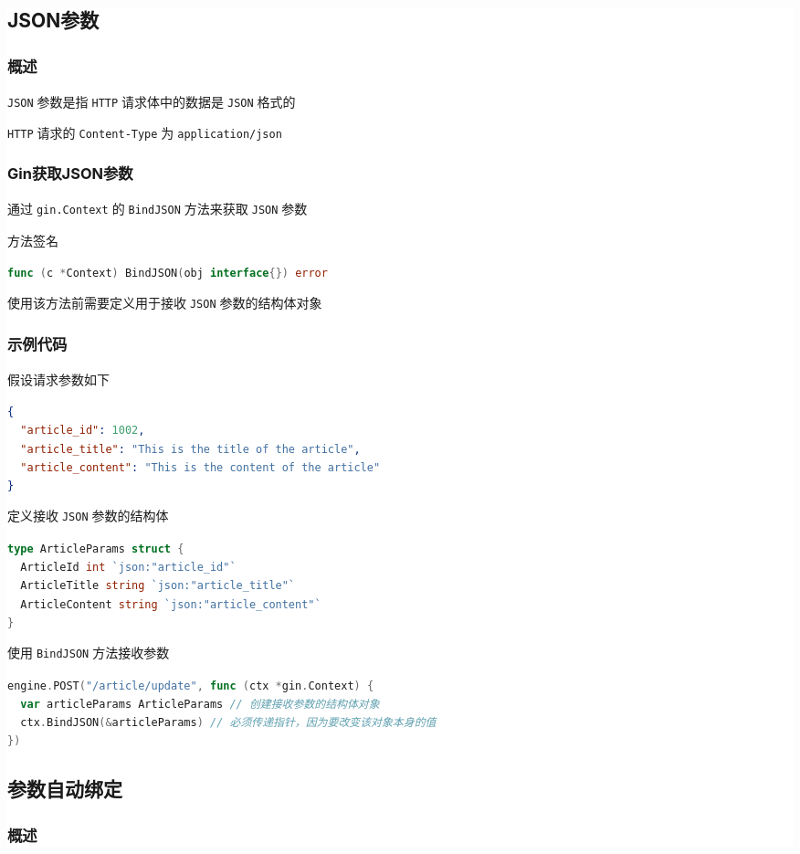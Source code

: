 

## JSON参数

### 概述

`JSON` 参数是指 `HTTP` 请求体中的数据是 `JSON` 格式的

`HTTP` 请求的 `Content-Type` 为 `application/json`

### Gin获取JSON参数

通过 `gin.Context` 的 `BindJSON` 方法来获取 `JSON` 参数

方法签名

```go
func (c *Context) BindJSON(obj interface{}) error
```

使用该方法前需要定义用于接收 `JSON` 参数的结构体对象

### 示例代码

假设请求参数如下

```json
{
  "article_id": 1002,
  "article_title": "This is the title of the article",
  "article_content": "This is the content of the article"
}
```

定义接收 `JSON` 参数的结构体

```go
type ArticleParams struct {
  ArticleId int `json:"article_id"`
  ArticleTitle string `json:"article_title"`
  ArticleContent string `json:"article_content"`
}
```

使用 `BindJSON` 方法接收参数

```go
engine.POST("/article/update", func (ctx *gin.Context) {
  var articleParams ArticleParams // 创建接收参数的结构体对象
  ctx.BindJSON(&articleParams) // 必须传递指针，因为要改变该对象本身的值
})
```



## 参数自动绑定

### 概述
